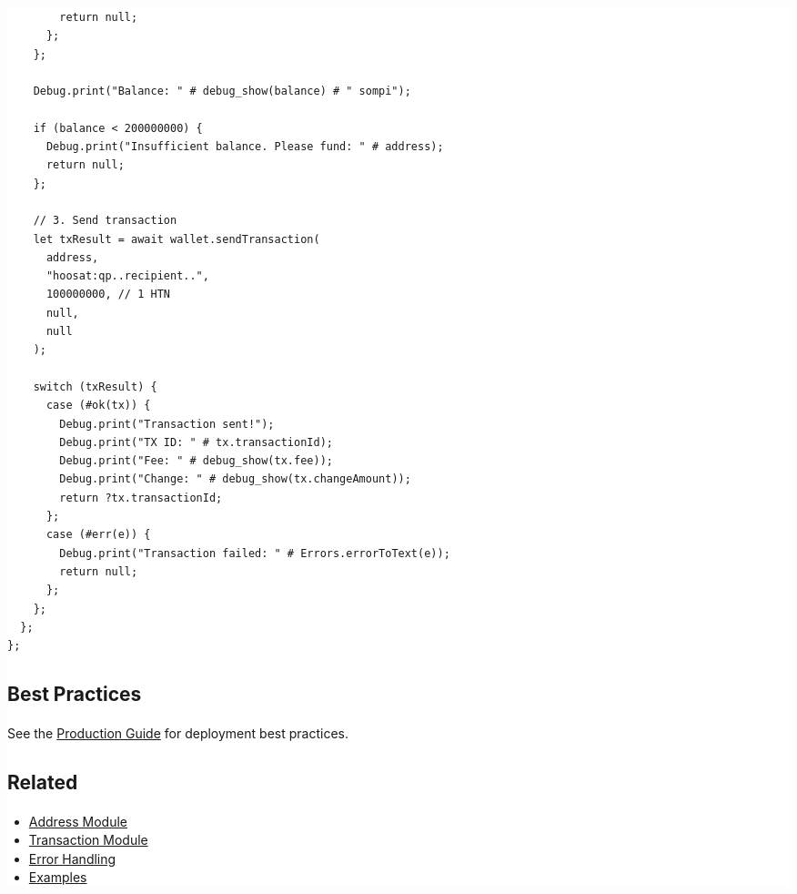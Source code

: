 ```motoko
        return null;
      };
    };

    Debug.print("Balance: " # debug_show(balance) # " sompi");

    if (balance < 200000000) {
      Debug.print("Insufficient balance. Please fund: " # address);
      return null;
    };

    // 3. Send transaction
    let txResult = await wallet.sendTransaction(
      address,
      "hoosat:qp..recipient..",
      100000000, // 1 HTN
      null,
      null
    );

    switch (txResult) {
      case (#ok(tx)) {
        Debug.print("Transaction sent!");
        Debug.print("TX ID: " # tx.transactionId);
        Debug.print("Fee: " # debug_show(tx.fee));
        Debug.print("Change: " # debug_show(tx.changeAmount));
        return ?tx.transactionId;
      };
      case (#err(e)) {
        Debug.print("Transaction failed: " # Errors.errorToText(e));
        return null;
      };
    };
  };
};
```

## Best Practices

See the [Production Guide](../guides/production-deployment.md) for deployment best practices.

## Related

- [Address Module](./address.md)
- [Transaction Module](./transaction.md)
- [Error Handling](./errors.md)
- [Examples](../examples/wallet-example.md)
